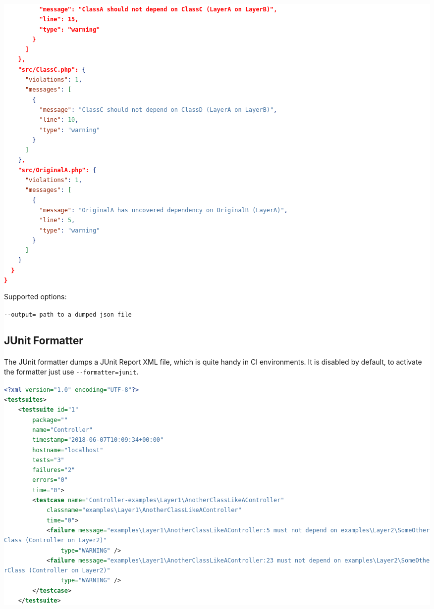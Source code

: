 ```json
          "message": "ClassA should not depend on ClassC (LayerA on LayerB)",
          "line": 15,
          "type": "warning"
        }
      ]
    },
    "src/ClassC.php": {
      "violations": 1,
      "messages": [
        {
          "message": "ClassC should not depend on ClassD (LayerA on LayerB)",
          "line": 10,
          "type": "warning"
        }
      ]
    },
    "src/OriginalA.php": {
      "violations": 1,
      "messages": [
        {
          "message": "OriginalA has uncovered dependency on OriginalB (LayerA)",
          "line": 5,
          "type": "warning"
        }
      ]
    }
  }
}
```

Supported options:

```
--output= path to a dumped json file
```

## JUnit Formatter

The JUnit formatter dumps a JUnit Report XML file, which is quite handy in CI
environments. It is disabled by default, to activate the formatter just
use `--formatter=junit`.

```xml
<?xml version="1.0" encoding="UTF-8"?>
<testsuites>
    <testsuite id="1"
        package=""
        name="Controller"
        timestamp="2018-06-07T10:09:34+00:00"
        hostname="localhost"
        tests="3"
        failures="2"
        errors="0"
        time="0">
        <testcase name="Controller-examples\Layer1\AnotherClassLikeAController"
            classname="examples\Layer1\AnotherClassLikeAController"
            time="0">
            <failure message="examples\Layer1\AnotherClassLikeAController:5 must not depend on examples\Layer2\SomeOtherClass (Controller on Layer2)"
                type="WARNING" />
            <failure message="examples\Layer1\AnotherClassLikeAController:23 must not depend on examples\Layer2\SomeOtherClass (Controller on Layer2)"
                type="WARNING" />
        </testcase>
    </testsuite>
```